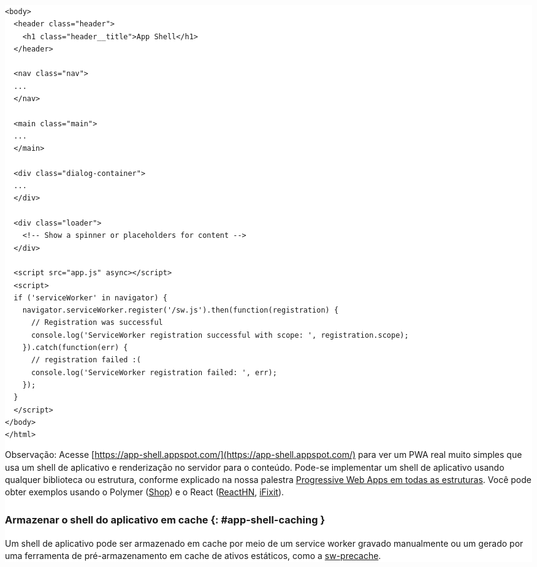     <body>
      <header class="header">
        <h1 class="header__title">App Shell</h1>
      </header>
      
      <nav class="nav">
      ...
      </nav>
      
      <main class="main">
      ...
      </main>

      <div class="dialog-container">
      ...
      </div>

      <div class="loader">
        <!-- Show a spinner or placeholders for content -->
      </div>

      <script src="app.js" async></script>
      <script>
      if ('serviceWorker' in navigator) {
        navigator.serviceWorker.register('/sw.js').then(function(registration) {
          // Registration was successful
          console.log('ServiceWorker registration successful with scope: ', registration.scope);
        }).catch(function(err) {
          // registration failed :(
          console.log('ServiceWorker registration failed: ', err);
        });
      }
      </script>
    </body>
    </html>

<div class="clearfix"></div>


Observação: Acesse [https://app-shell.appspot.com/](https://app-shell.appspot.com/)
para ver um PWA real muito simples que usa um shell de aplicativo e renderização
no servidor para o conteúdo. Pode-se implementar um shell de aplicativo usando qualquer biblioteca
ou estrutura, conforme explicado na nossa palestra <a
href="https://www.youtube.com/watch?v=srdKq0DckXQ">Progressive Web Apps em
todas as estruturas</a>. Você pode obter exemplos usando o Polymer (<a
href="https://shop.polymer-project.org">Shop</a>) e o React (<a
href="https://github.com/insin/react-hn">ReactHN</a>,
<a
href="https://github.com/GoogleChrome/sw-precache/tree/master/app-shell-demo">iFixit</a>).
 

### Armazenar o shell do aplicativo em cache {: #app-shell-caching }

Um shell de aplicativo pode ser armazenado em cache por meio de um service worker gravado manualmente ou um
gerado por uma ferramenta de pré-armazenamento em cache de ativos estáticos, como
a [sw-precache](https://github.com/googlechrome/sw-precache).
